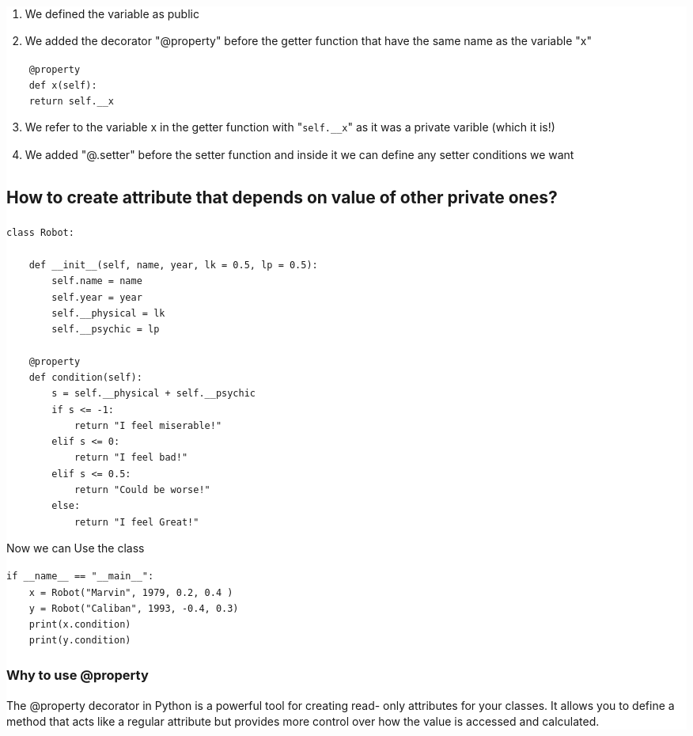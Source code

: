
1) We defined the variable as public

2) We added the decorator "@property" before the getter function that have the same name as the variable "x"
```
    @property
    def x(self):
	return self.__x
```
3) We refer to the variable x in the getter function with "`self.__x`" as it was a private varible (which it is!)

4) We added "@.setter" before the setter function and inside it we can define any setter conditions we want

## How to create attribute that depends on value of other private ones?
```
class Robot:

	def __init__(self, name, year, lk = 0.5, lp = 0.5):
		self.name = name
		self.year = year
		self.__physical = lk
		self.__psychic = lp

	@property
	def condition(self):
		s = self.__physical + self.__psychic
		if s <= -1:
			return "I feel miserable!"
		elif s <= 0:
			return "I feel bad!"
		elif s <= 0.5:
			return "Could be worse!"
		else:
			return "I feel Great!"
```
Now we can Use the class
```
if __name__ == "__main__":
    x = Robot("Marvin", 1979, 0.2, 0.4 )
    y = Robot("Caliban", 1993, -0.4, 0.3)
    print(x.condition)
    print(y.condition)

```

### Why to use @property

The @property decorator in Python is a powerful tool for creating read- only attributes for your classes. It allows you to define a method that acts like a regular attribute but provides more control over how the value is accessed and calculated.
